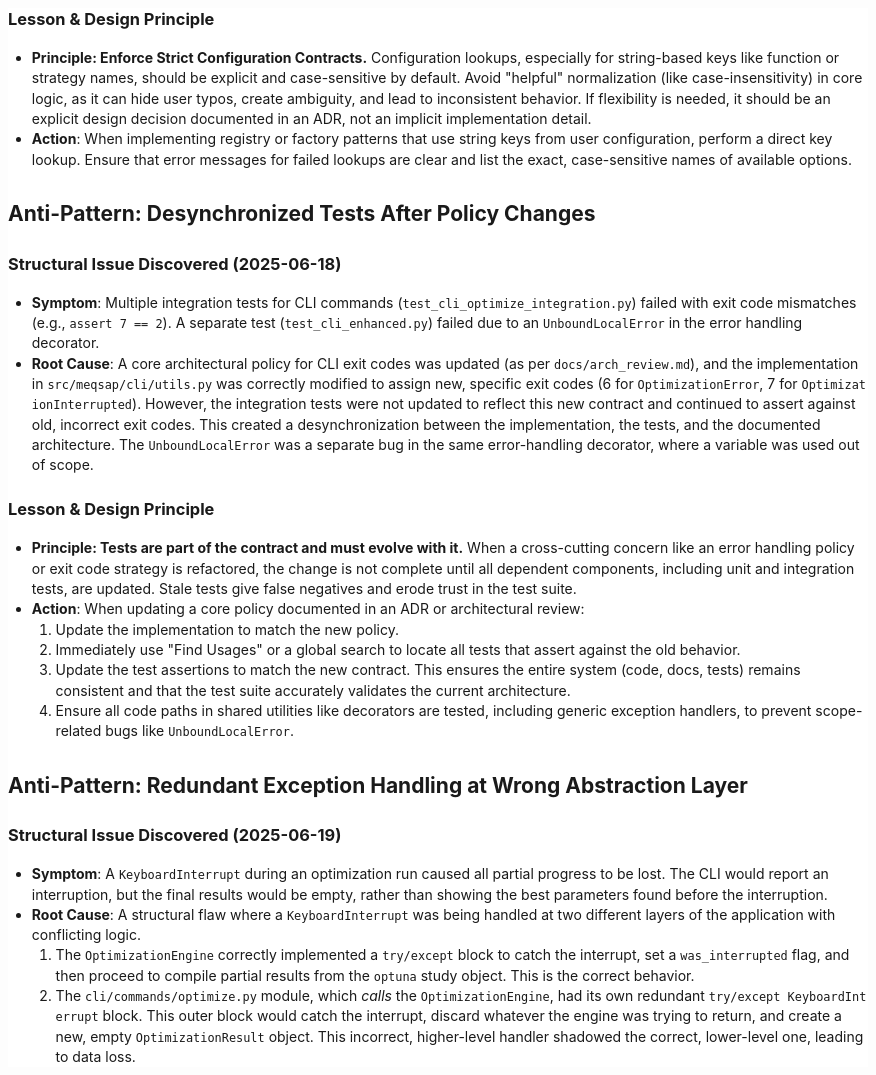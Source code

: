 ### Lesson & Design Principle
- **Principle: Enforce Strict Configuration Contracts.** Configuration lookups, especially for string-based keys like function or strategy names, should be explicit and case-sensitive by default. Avoid "helpful" normalization (like case-insensitivity) in core logic, as it can hide user typos, create ambiguity, and lead to inconsistent behavior. If flexibility is needed, it should be an explicit design decision documented in an ADR, not an implicit implementation detail.
- **Action**: When implementing registry or factory patterns that use string keys from user configuration, perform a direct key lookup. Ensure that error messages for failed lookups are clear and list the exact, case-sensitive names of available options.

## Anti-Pattern: Desynchronized Tests After Policy Changes

### Structural Issue Discovered (2025-06-18)
- **Symptom**: Multiple integration tests for CLI commands (`test_cli_optimize_integration.py`) failed with exit code mismatches (e.g., `assert 7 == 2`). A separate test (`test_cli_enhanced.py`) failed due to an `UnboundLocalError` in the error handling decorator.
- **Root Cause**: A core architectural policy for CLI exit codes was updated (as per `docs/arch_review.md`), and the implementation in `src/meqsap/cli/utils.py` was correctly modified to assign new, specific exit codes (6 for `OptimizationError`, 7 for `OptimizationInterrupted`). However, the integration tests were not updated to reflect this new contract and continued to assert against old, incorrect exit codes. This created a desynchronization between the implementation, the tests, and the documented architecture. The `UnboundLocalError` was a separate bug in the same error-handling decorator, where a variable was used out of scope.

### Lesson & Design Principle
- **Principle: Tests are part of the contract and must evolve with it.** When a cross-cutting concern like an error handling policy or exit code strategy is refactored, the change is not complete until all dependent components, including unit and integration tests, are updated. Stale tests give false negatives and erode trust in the test suite.
- **Action**: When updating a core policy documented in an ADR or architectural review:
  1.  Update the implementation to match the new policy.
  2.  Immediately use "Find Usages" or a global search to locate all tests that assert against the old behavior.
  3.  Update the test assertions to match the new contract. This ensures the entire system (code, docs, tests) remains consistent and that the test suite accurately validates the current architecture.
  4.  Ensure all code paths in shared utilities like decorators are tested, including generic exception handlers, to prevent scope-related bugs like `UnboundLocalError`.

## Anti-Pattern: Redundant Exception Handling at Wrong Abstraction Layer

### Structural Issue Discovered (2025-06-19)
- **Symptom**: A `KeyboardInterrupt` during an optimization run caused all partial progress to be lost. The CLI would report an interruption, but the final results would be empty, rather than showing the best parameters found before the interruption.
- **Root Cause**: A structural flaw where a `KeyboardInterrupt` was being handled at two different layers of the application with conflicting logic.
  1.  The `OptimizationEngine` correctly implemented a `try/except` block to catch the interrupt, set a `was_interrupted` flag, and then proceed to compile partial results from the `optuna` study object. This is the correct behavior.
  2.  The `cli/commands/optimize.py` module, which *calls* the `OptimizationEngine`, had its own redundant `try/except KeyboardInterrupt` block. This outer block would catch the interrupt, discard whatever the engine was trying to return, and create a new, empty `OptimizationResult` object. This incorrect, higher-level handler shadowed the correct, lower-level one, leading to data loss.
